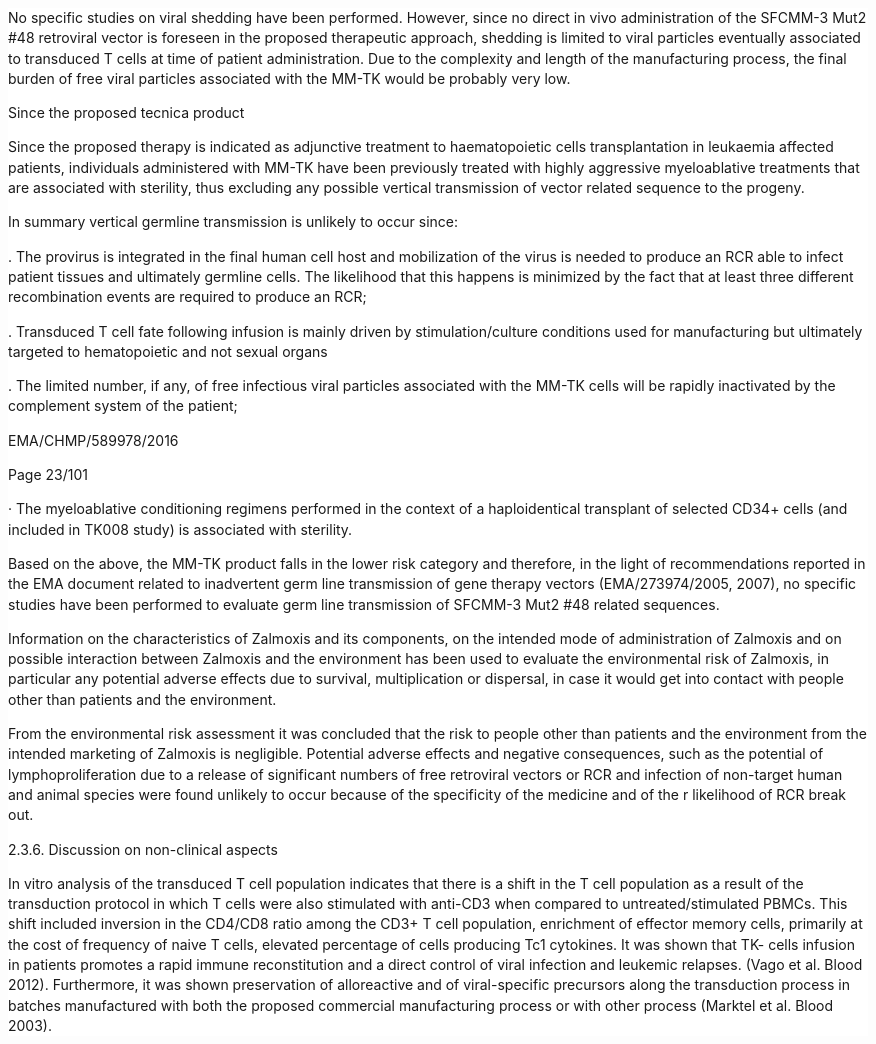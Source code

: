 No specific studies on viral shedding have been performed. However, since no direct in vivo administration of the SFCMM-3 Mut2 #48 retroviral vector is foreseen in the proposed therapeutic approach, shedding is limited to viral particles eventually associated to transduced T cells at time of patient administration. Due to the complexity and length of the manufacturing process, the final burden of free viral particles associated with the MM-TK would be probably very low.

Since the proposed tecnica product

Since the proposed therapy is indicated as adjunctive treatment to haematopoietic cells transplantation in leukaemia affected patients, individuals administered with MM-TK have been previously treated with highly aggressive myeloablative treatments that are associated with sterility, thus excluding any possible vertical transmission of vector related sequence to the progeny.

In summary vertical germline transmission is unlikely to occur since:

. The provirus is integrated in the final human cell host and mobilization of the virus is needed to produce an RCR able to infect patient tissues and ultimately germline cells. The likelihood that this happens is minimized by the fact that at least three different recombination events are required to produce an RCR;

. Transduced T cell fate following infusion is mainly driven by stimulation/culture conditions used for manufacturing but ultimately targeted to hematopoietic and not sexual organs

. The limited number, if any, of free infectious viral particles associated with the MM-TK cells will be rapidly inactivated by the complement system of the patient;

EMA/CHMP/589978/2016

Page 23/101

· The myeloablative conditioning regimens performed in the context of a haploidentical transplant of selected CD34+ cells (and included in TK008 study) is associated with sterility.

Based on the above, the MM-TK product falls in the lower risk category and therefore, in the light of recommendations reported in the EMA document related to inadvertent germ line transmission of gene therapy vectors (EMA/273974/2005, 2007), no specific studies have been performed to evaluate germ line transmission of SFCMM-3 Mut2 #48 related sequences.

Information on the characteristics of Zalmoxis and its components, on the intended mode of administration of Zalmoxis and on possible interaction between Zalmoxis and the environment has been used to evaluate the environmental risk of Zalmoxis, in particular any potential adverse effects due to survival, multiplication or dispersal, in case it would get into contact with people other than patients and the environment.

From the environmental risk assessment it was concluded that the risk to people other than patients and the environment from the intended marketing of Zalmoxis is negligible. Potential adverse effects and negative consequences, such as the potential of lymphoproliferation due to a release of significant numbers of free retroviral vectors or RCR and infection of non-target human and animal species were found unlikely to occur because of the specificity of the medicine and of the r likelihood of RCR break out.

2.3.6. Discussion on non-clinical aspects

In vitro analysis of the transduced T cell population indicates that there is a shift in the T cell population as a result of the transduction protocol in which T cells were also stimulated with anti-CD3 when compared to untreated/stimulated PBMCs. This shift included inversion in the CD4/CD8 ratio among the CD3+ T cell population, enrichment of effector memory cells, primarily at the cost of frequency of naive T cells, elevated percentage of cells producing Tc1 cytokines. It was shown that TK- cells infusion in patients promotes a rapid immune reconstitution and a direct control of viral infection and leukemic relapses. (Vago et al. Blood 2012). Furthermore, it was shown preservation of alloreactive and of viral-specific precursors along the transduction process in batches manufactured with both the proposed commercial manufacturing process or with other process (Marktel et al. Blood 2003).
